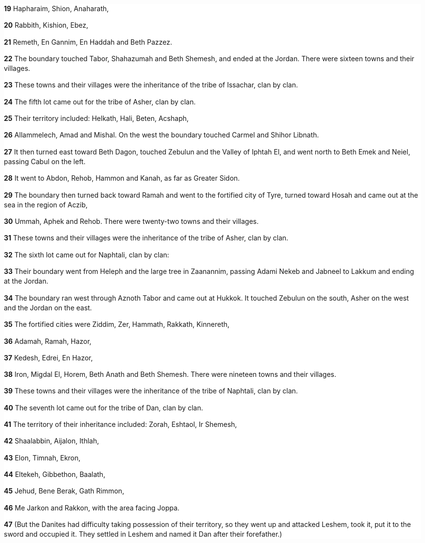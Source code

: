 **19** Hapharaim, Shion, Anaharath,

**20** Rabbith, Kishion, Ebez,

**21** Remeth, En Gannim, En Haddah and Beth Pazzez.

**22** The boundary touched Tabor, Shahazumah and Beth Shemesh, and ended at the Jordan. There were sixteen towns and their villages.

**23** These towns and their villages were the inheritance of the tribe of Issachar, clan by clan.

**24** The fifth lot came out for the tribe of Asher, clan by clan.

**25** Their territory included: Helkath, Hali, Beten, Acshaph,

**26** Allammelech, Amad and Mishal. On the west the boundary touched Carmel and Shihor Libnath.

**27** It then turned east toward Beth Dagon, touched Zebulun and the Valley of Iphtah El, and went north to Beth Emek and Neiel, passing Cabul on the left.

**28** It went to Abdon, Rehob, Hammon and Kanah, as far as Greater Sidon.

**29** The boundary then turned back toward Ramah and went to the fortified city of Tyre, turned toward Hosah and came out at the sea in the region of Aczib,

**30** Ummah, Aphek and Rehob. There were twenty-two towns and their villages.

**31** These towns and their villages were the inheritance of the tribe of Asher, clan by clan.

**32** The sixth lot came out for Naphtali, clan by clan:

**33** Their boundary went from Heleph and the large tree in Zaanannim, passing Adami Nekeb and Jabneel to Lakkum and ending at the Jordan.

**34** The boundary ran west through Aznoth Tabor and came out at Hukkok. It touched Zebulun on the south, Asher on the west and the Jordan on the east.

**35** The fortified cities were Ziddim, Zer, Hammath, Rakkath, Kinnereth,

**36** Adamah, Ramah, Hazor,

**37** Kedesh, Edrei, En Hazor,

**38** Iron, Migdal El, Horem, Beth Anath and Beth Shemesh. There were nineteen towns and their villages.

**39** These towns and their villages were the inheritance of the tribe of Naphtali, clan by clan.

**40** The seventh lot came out for the tribe of Dan, clan by clan.

**41** The territory of their inheritance included: Zorah, Eshtaol, Ir Shemesh,

**42** Shaalabbin, Aijalon, Ithlah,

**43** Elon, Timnah, Ekron,

**44** Eltekeh, Gibbethon, Baalath,

**45** Jehud, Bene Berak, Gath Rimmon,

**46** Me Jarkon and Rakkon, with the area facing Joppa.

**47** (But the Danites had difficulty taking possession of their territory, so they went up and attacked Leshem, took it, put it to the sword and occupied it. They settled in Leshem and named it Dan after their forefather.)
